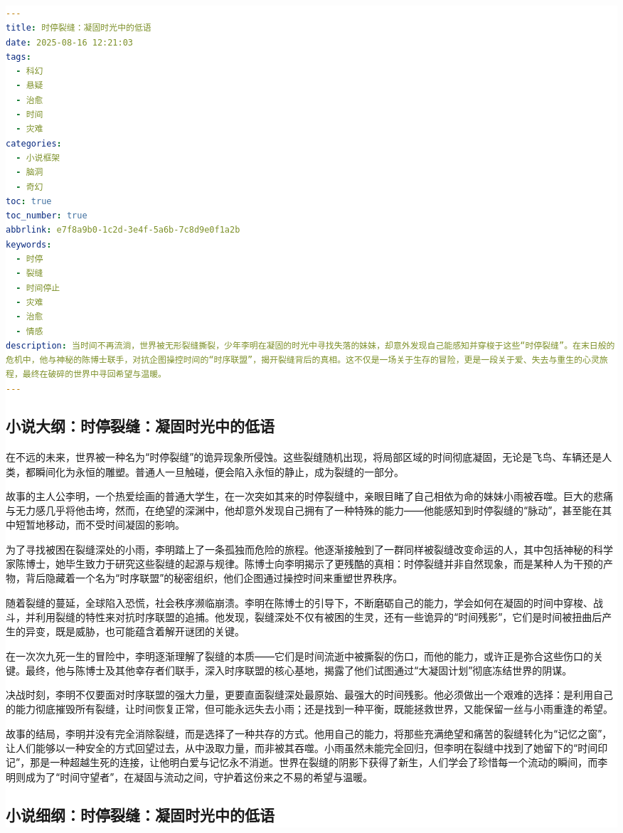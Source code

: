 ```yaml
---
title: 时停裂缝：凝固时光中的低语
date: 2025-08-16 12:21:03
tags:
  - 科幻
  - 悬疑
  - 治愈
  - 时间
  - 灾难
categories:
  - 小说框架
  - 脑洞
  - 奇幻
toc: true
toc_number: true
abbrlink: e7f8a9b0-1c2d-3e4f-5a6b-7c8d9e0f1a2b
keywords:
  - 时停
  - 裂缝
  - 时间停止
  - 灾难
  - 治愈
  - 情感
description: 当时间不再流淌，世界被无形裂缝撕裂，少年李明在凝固的时光中寻找失落的妹妹，却意外发现自己能感知并穿梭于这些“时停裂缝”。在末日般的危机中，他与神秘的陈博士联手，对抗企图操控时间的“时序联盟”，揭开裂缝背后的真相。这不仅是一场关于生存的冒险，更是一段关于爱、失去与重生的心灵旅程，最终在破碎的世界中寻回希望与温暖。
---
```


## 小说大纲：时停裂缝：凝固时光中的低语

在不远的未来，世界被一种名为“时停裂缝”的诡异现象所侵蚀。这些裂缝随机出现，将局部区域的时间彻底凝固，无论是飞鸟、车辆还是人类，都瞬间化为永恒的雕塑。普通人一旦触碰，便会陷入永恒的静止，成为裂缝的一部分。

故事的主人公李明，一个热爱绘画的普通大学生，在一次突如其来的时停裂缝中，亲眼目睹了自己相依为命的妹妹小雨被吞噬。巨大的悲痛与无力感几乎将他击垮，然而，在绝望的深渊中，他却意外发现自己拥有了一种特殊的能力——他能感知到时停裂缝的“脉动”，甚至能在其中短暂地移动，而不受时间凝固的影响。

为了寻找被困在裂缝深处的小雨，李明踏上了一条孤独而危险的旅程。他逐渐接触到了一群同样被裂缝改变命运的人，其中包括神秘的科学家陈博士，她毕生致力于研究这些裂缝的起源与规律。陈博士向李明揭示了更残酷的真相：时停裂缝并非自然现象，而是某种人为干预的产物，背后隐藏着一个名为“时序联盟”的秘密组织，他们企图通过操控时间来重塑世界秩序。

随着裂缝的蔓延，全球陷入恐慌，社会秩序濒临崩溃。李明在陈博士的引导下，不断磨砺自己的能力，学会如何在凝固的时间中穿梭、战斗，并利用裂缝的特性来对抗时序联盟的追捕。他发现，裂缝深处不仅有被困的生灵，还有一些诡异的“时间残影”，它们是时间被扭曲后产生的异变，既是威胁，也可能蕴含着解开谜团的关键。

在一次次九死一生的冒险中，李明逐渐理解了裂缝的本质——它们是时间流逝中被撕裂的伤口，而他的能力，或许正是弥合这些伤口的关键。最终，他与陈博士及其他幸存者们联手，深入时序联盟的核心基地，揭露了他们试图通过“大凝固计划”彻底冻结世界的阴谋。

决战时刻，李明不仅要面对时序联盟的强大力量，更要直面裂缝深处最原始、最强大的时间残影。他必须做出一个艰难的选择：是利用自己的能力彻底摧毁所有裂缝，让时间恢复正常，但可能永远失去小雨；还是找到一种平衡，既能拯救世界，又能保留一丝与小雨重逢的希望。

故事的结局，李明并没有完全消除裂缝，而是选择了一种共存的方式。他用自己的能力，将那些充满绝望和痛苦的裂缝转化为“记忆之窗”，让人们能够以一种安全的方式回望过去，从中汲取力量，而非被其吞噬。小雨虽然未能完全回归，但李明在裂缝中找到了她留下的“时间印记”，那是一种超越生死的连接，让他明白爱与记忆永不消逝。世界在裂缝的阴影下获得了新生，人们学会了珍惜每一个流动的瞬间，而李明则成为了“时间守望者”，在凝固与流动之间，守护着这份来之不易的希望与温暖。

## 小说细纲：时停裂缝：凝固时光中的低语
